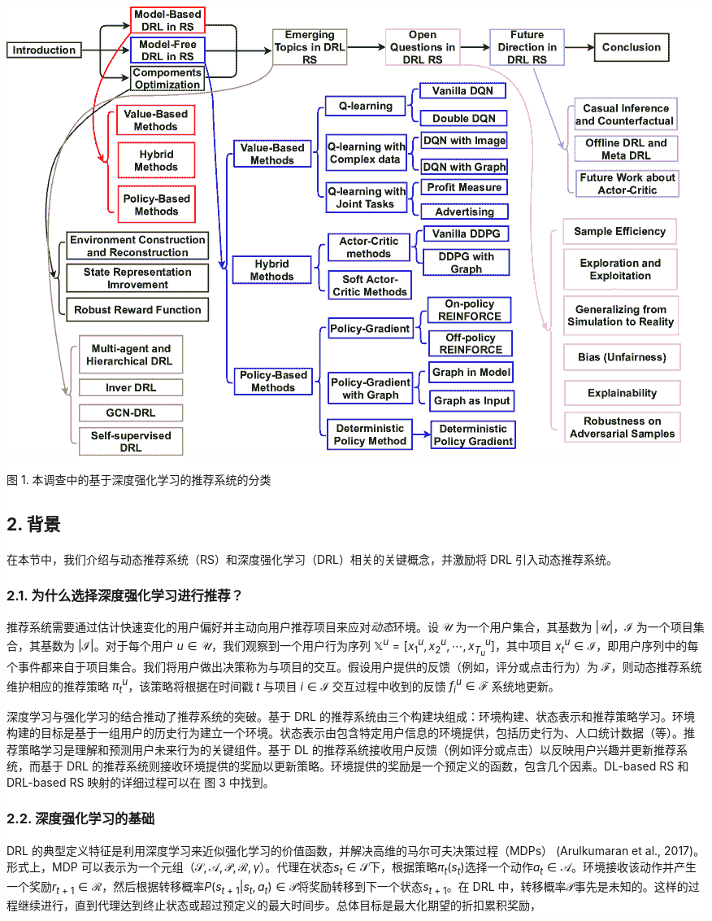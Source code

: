 ![参见说明](img/38e5bc0de6f7934538a6bd40e290e058.png)

图 1. 本调查中的基于深度强化学习的推荐系统的分类

## 2\. 背景

在本节中，我们介绍与动态推荐系统（RS）和深度强化学习（DRL）相关的关键概念，并激励将 DRL 引入动态推荐系统。

### 2.1\. 为什么选择深度强化学习进行推荐？

推荐系统需要通过估计快速变化的用户偏好并主动向用户推荐项目来应对*动态*环境。设 $\mathcal{U}$ 为一个用户集合，其基数为 $|\mathcal{U}|$，$\mathcal{I}$ 为一个项目集合，其基数为 $|\mathcal{I}|$。对于每个用户 $u\in\mathcal{U}$，我们观察到一个用户行为序列 $\mathbb{X}^{u}=[x_{1}^{u},x_{2}^{u},\cdots,x_{T_{u}}^{u}]$，其中项目 $x_{t}^{u}\in\mathcal{I}$，即用户序列中的每个事件都来自于项目集合。我们将用户做出决策称为与项目的交互。假设用户提供的反馈（例如，评分或点击行为）为 $\mathcal{F}$，则动态推荐系统维护相应的推荐策略 $\pi^{u}_{t}$，该策略将根据在时间戳 $t$ 与项目 $i\in\mathcal{I}$ 交互过程中收到的反馈 $f^{u}_{i}\in\mathcal{F}$ 系统地更新。

深度学习与强化学习的结合推动了推荐系统的突破。基于 DRL 的推荐系统由三个构建块组成：环境构建、状态表示和推荐策略学习。环境构建的目标是基于一组用户的历史行为建立一个环境。状态表示由包含特定用户信息的环境提供，包括历史行为、人口统计数据（等）。推荐策略学习是理解和预测用户未来行为的关键组件。基于 DL 的推荐系统接收用户反馈（例如评分或点击）以反映用户兴趣并更新推荐系统，而基于 DRL 的推荐系统则接收环境提供的奖励以更新策略。环境提供的奖励是一个预定义的函数，包含几个因素。DL-based RS 和 DRL-based RS 映射的详细过程可以在 图 3 中找到。

### 2.2\. 深度强化学习的基础

DRL 的典型定义特征是利用深度学习来近似强化学习的价值函数，并解决高维的马尔可夫决策过程（MDPs） (Arulkumaran et al., 2017)。形式上，MDP 可以表示为一个元组（$\mathcal{S},\mathcal{A},\mathcal{P},\mathcal{R},\gamma$）。代理在状态$s_{t}\in\mathcal{S}$下，根据策略$\pi_{t}(s_{t})$选择一个动作$a_{t}\in\mathcal{A}$。环境接收该动作并产生一个奖励$r_{t+1}\in\mathcal{R}$，然后根据转移概率$P(s_{t+1}|s_{t},a_{t})\in\mathcal{P}$将奖励转移到下一个状态$s_{t+1}$。在 DRL 中，转移概率$\mathcal{P}$事先是未知的。这样的过程继续进行，直到代理达到终止状态或超过预定义的最大时间步。总体目标是最大化期望的折扣累积奖励，

